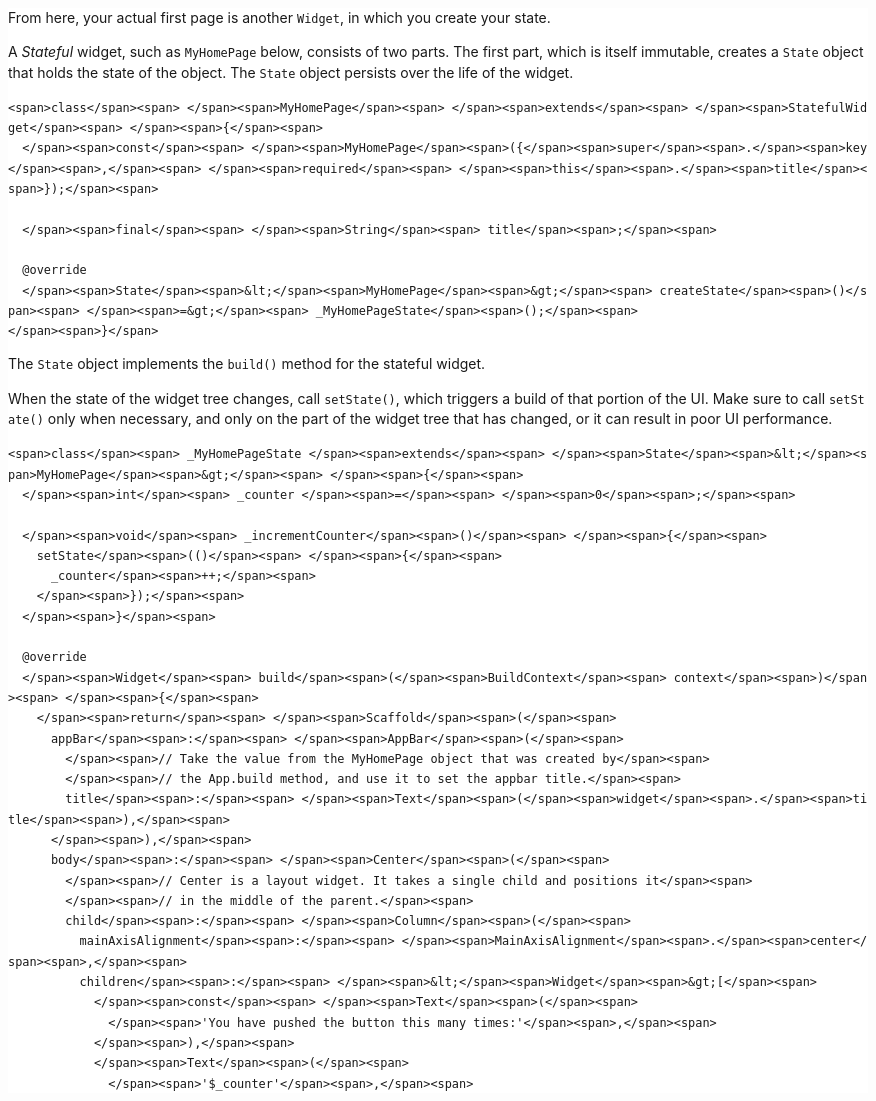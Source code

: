 From here, your actual first page is another `Widget`, in which you create your state.

A _Stateful_ widget, such as `MyHomePage` below, consists of two parts. The first part, which is itself immutable, creates a `State` object that holds the state of the object. The `State` object persists over the life of the widget.

```
<span>class</span><span> </span><span>MyHomePage</span><span> </span><span>extends</span><span> </span><span>StatefulWidget</span><span> </span><span>{</span><span>
  </span><span>const</span><span> </span><span>MyHomePage</span><span>({</span><span>super</span><span>.</span><span>key</span><span>,</span><span> </span><span>required</span><span> </span><span>this</span><span>.</span><span>title</span><span>});</span><span>

  </span><span>final</span><span> </span><span>String</span><span> title</span><span>;</span><span>

  @override
  </span><span>State</span><span>&lt;</span><span>MyHomePage</span><span>&gt;</span><span> createState</span><span>()</span><span> </span><span>=&gt;</span><span> _MyHomePageState</span><span>();</span><span>
</span><span>}</span>
```

The `State` object implements the `build()` method for the stateful widget.

When the state of the widget tree changes, call `setState()`, which triggers a build of that portion of the UI. Make sure to call `setState()` only when necessary, and only on the part of the widget tree that has changed, or it can result in poor UI performance.

```
<span>class</span><span> _MyHomePageState </span><span>extends</span><span> </span><span>State</span><span>&lt;</span><span>MyHomePage</span><span>&gt;</span><span> </span><span>{</span><span>
  </span><span>int</span><span> _counter </span><span>=</span><span> </span><span>0</span><span>;</span><span>

  </span><span>void</span><span> _incrementCounter</span><span>()</span><span> </span><span>{</span><span>
    setState</span><span>(()</span><span> </span><span>{</span><span>
      _counter</span><span>++;</span><span>
    </span><span>});</span><span>
  </span><span>}</span><span>

  @override
  </span><span>Widget</span><span> build</span><span>(</span><span>BuildContext</span><span> context</span><span>)</span><span> </span><span>{</span><span>
    </span><span>return</span><span> </span><span>Scaffold</span><span>(</span><span>
      appBar</span><span>:</span><span> </span><span>AppBar</span><span>(</span><span>
        </span><span>// Take the value from the MyHomePage object that was created by</span><span>
        </span><span>// the App.build method, and use it to set the appbar title.</span><span>
        title</span><span>:</span><span> </span><span>Text</span><span>(</span><span>widget</span><span>.</span><span>title</span><span>),</span><span>
      </span><span>),</span><span>
      body</span><span>:</span><span> </span><span>Center</span><span>(</span><span>
        </span><span>// Center is a layout widget. It takes a single child and positions it</span><span>
        </span><span>// in the middle of the parent.</span><span>
        child</span><span>:</span><span> </span><span>Column</span><span>(</span><span>
          mainAxisAlignment</span><span>:</span><span> </span><span>MainAxisAlignment</span><span>.</span><span>center</span><span>,</span><span>
          children</span><span>:</span><span> </span><span>&lt;</span><span>Widget</span><span>&gt;[</span><span>
            </span><span>const</span><span> </span><span>Text</span><span>(</span><span>
              </span><span>'You have pushed the button this many times:'</span><span>,</span><span>
            </span><span>),</span><span>
            </span><span>Text</span><span>(</span><span>
              </span><span>'$_counter'</span><span>,</span><span>
```